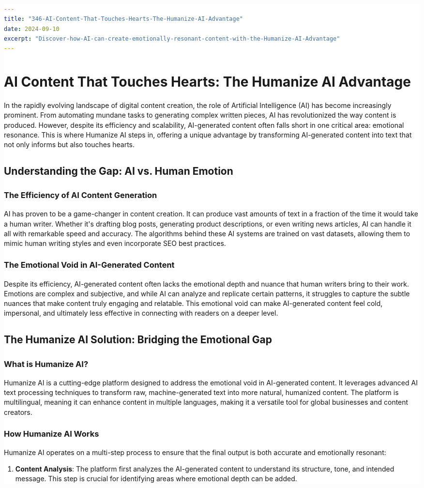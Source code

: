 ```yaml
---
title: "346-AI-Content-That-Touches-Hearts-The-Humanize-AI-Advantage"
date: 2024-09-10
excerpt: "Discover-how-AI-can-create-emotionally-resonant-content-with-the-Humanize-AI-Advantage"
---
```


# AI Content That Touches Hearts: The Humanize AI Advantage

In the rapidly evolving landscape of digital content creation, the role of Artificial Intelligence (AI) has become increasingly prominent. From automating mundane tasks to generating complex written pieces, AI has revolutionized the way content is produced. However, despite its efficiency and scalability, AI-generated content often falls short in one critical area: emotional resonance. This is where Humanize AI steps in, offering a unique advantage by transforming AI-generated content into text that not only informs but also touches hearts.

## Understanding the Gap: AI vs. Human Emotion

### The Efficiency of AI Content Generation

AI has proven to be a game-changer in content creation. It can produce vast amounts of text in a fraction of the time it would take a human writer. Whether it's drafting blog posts, generating product descriptions, or even writing news articles, AI can handle it all with remarkable speed and accuracy. The algorithms behind these AI systems are trained on vast datasets, allowing them to mimic human writing styles and even incorporate SEO best practices.

### The Emotional Void in AI-Generated Content

Despite its efficiency, AI-generated content often lacks the emotional depth and nuance that human writers bring to their work. Emotions are complex and subjective, and while AI can analyze and replicate certain patterns, it struggles to capture the subtle nuances that make content truly engaging and relatable. This emotional void can make AI-generated content feel cold, impersonal, and ultimately less effective in connecting with readers on a deeper level.

## The Humanize AI Solution: Bridging the Emotional Gap

### What is Humanize AI?

Humanize AI is a cutting-edge platform designed to address the emotional void in AI-generated content. It leverages advanced AI text processing techniques to transform raw, machine-generated text into more natural, humanized content. The platform is multilingual, meaning it can enhance content in multiple languages, making it a versatile tool for global businesses and content creators.

### How Humanize AI Works

Humanize AI operates on a multi-step process to ensure that the final output is both accurate and emotionally resonant:

1. **Content Analysis**: The platform first analyzes the AI-generated content to understand its structure, tone, and intended message. This step is crucial for identifying areas where emotional depth can be added.
